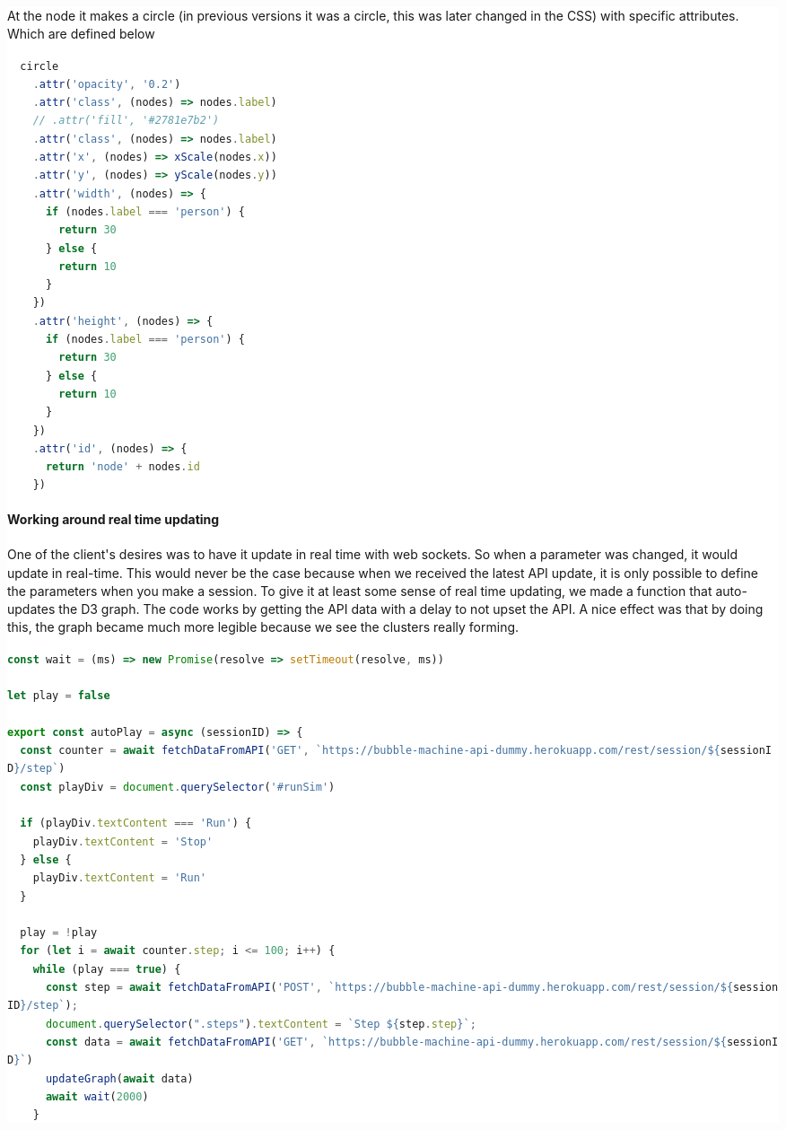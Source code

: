 At the node it makes a circle (in previous versions it was a circle, this was later changed in the CSS) with specific attributes. Which are defined below

```javascript
  circle
    .attr('opacity', '0.2')
    .attr('class', (nodes) => nodes.label)
    // .attr('fill', '#2781e7b2')
    .attr('class', (nodes) => nodes.label)
    .attr('x', (nodes) => xScale(nodes.x))
    .attr('y', (nodes) => yScale(nodes.y))
    .attr('width', (nodes) => {
      if (nodes.label === 'person') {
        return 30
      } else {
        return 10
      }
    })
    .attr('height', (nodes) => {
      if (nodes.label === 'person') {
        return 30
      } else {
        return 10
      }
    })
    .attr('id', (nodes) => {
      return 'node' + nodes.id
    })
```

#### Working around real time updating

One of the client's desires was to have it update in real time with web sockets. So when a parameter was changed, it would update in real-time. This would never be the case because when we received the latest API update, it is only possible to define the parameters when you make a session. To give it at least some sense of real time updating, we made a function that auto-updates the D3 graph. The code works by getting the API data with a delay to not upset the API. A nice effect was that by doing this, the graph became much more legible because we see the clusters really forming.

```javascript
const wait = (ms) => new Promise(resolve => setTimeout(resolve, ms))

let play = false

export const autoPlay = async (sessionID) => {
  const counter = await fetchDataFromAPI('GET', `https://bubble-machine-api-dummy.herokuapp.com/rest/session/${sessionID}/step`)
  const playDiv = document.querySelector('#runSim')

  if (playDiv.textContent === 'Run') {
    playDiv.textContent = 'Stop'
  } else {
    playDiv.textContent = 'Run'
  }

  play = !play
  for (let i = await counter.step; i <= 100; i++) {
    while (play === true) {
      const step = await fetchDataFromAPI('POST', `https://bubble-machine-api-dummy.herokuapp.com/rest/session/${sessionID}/step`);
      document.querySelector(".steps").textContent = `Step ${step.step}`;
      const data = await fetchDataFromAPI('GET', `https://bubble-machine-api-dummy.herokuapp.com/rest/session/${sessionID}`)
      updateGraph(await data)
      await wait(2000)
    }
```